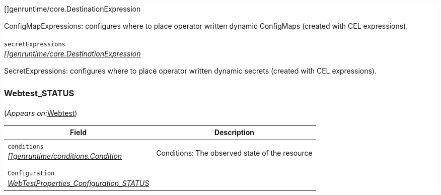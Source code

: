 []genruntime/core.DestinationExpression
</a>
</em>
</td>
<td>
<p>ConfigMapExpressions: configures where to place operator written dynamic ConfigMaps (created with CEL expressions).</p>
</td>
</tr>
<tr>
<td>
<code>secretExpressions</code><br/>
<em>
<a href="https://pkg.go.dev/github.com/Azure/azure-service-operator/v2/pkg/genruntime#DestinationExpression">
[]genruntime/core.DestinationExpression
</a>
</em>
</td>
<td>
<p>SecretExpressions: configures where to place operator written dynamic secrets (created with CEL expressions).</p>
</td>
</tr>
</tbody>
</table>
<h3 id="insights.azure.com/v1api20180501preview.Webtest_STATUS">Webtest_STATUS
</h3>
<p>
(<em>Appears on:</em><a href="#insights.azure.com/v1api20180501preview.Webtest">Webtest</a>)
</p>
<div>
</div>
<table>
<thead>
<tr>
<th>Field</th>
<th>Description</th>
</tr>
</thead>
<tbody>
<tr>
<td>
<code>conditions</code><br/>
<em>
<a href="https://pkg.go.dev/github.com/Azure/azure-service-operator/v2/pkg/genruntime#Condition">
[]genruntime/conditions.Condition
</a>
</em>
</td>
<td>
<p>Conditions: The observed state of the resource</p>
</td>
</tr>
<tr>
<td>
<code>Configuration</code><br/>
<em>
<a href="#insights.azure.com/v1api20180501preview.WebTestProperties_Configuration_STATUS">
WebTestProperties_Configuration_STATUS
</a>
</em>
</td>
<td>